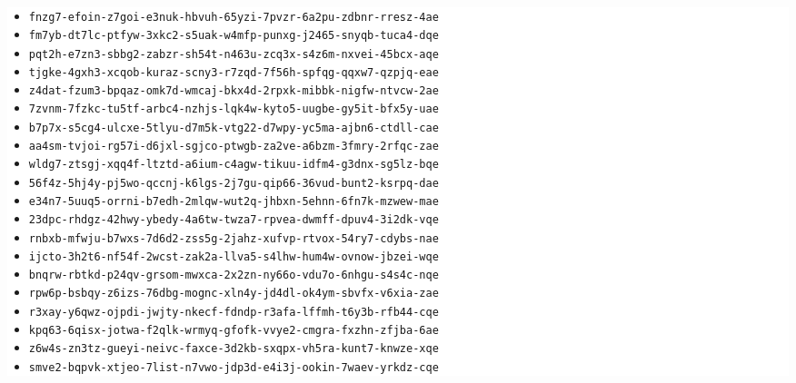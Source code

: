 * `fnzg7-efoin-z7goi-e3nuk-hbvuh-65yzi-7pvzr-6a2pu-zdbnr-rresz-4ae`
* `fm7yb-dt7lc-ptfyw-3xkc2-s5uak-w4mfp-punxg-j2465-snyqb-tuca4-dqe`
* `pqt2h-e7zn3-sbbg2-zabzr-sh54t-n463u-zcq3x-s4z6m-nxvei-45bcx-aqe`
* `tjgke-4gxh3-xcqob-kuraz-scny3-r7zqd-7f56h-spfqg-qqxw7-qzpjq-eae`
* `z4dat-fzum3-bpqaz-omk7d-wmcaj-bkx4d-2rpxk-mibbk-nigfw-ntvcw-2ae`
* `7zvnm-7fzkc-tu5tf-arbc4-nzhjs-lqk4w-kyto5-uugbe-gy5it-bfx5y-uae`
* `b7p7x-s5cg4-ulcxe-5tlyu-d7m5k-vtg22-d7wpy-yc5ma-ajbn6-ctdll-cae`
* `aa4sm-tvjoi-rg57i-d6jxl-sgjco-ptwgb-za2ve-a6bzm-3fmry-2rfqc-zae`
* `wldg7-ztsgj-xqq4f-ltztd-a6ium-c4agw-tikuu-idfm4-g3dnx-sg5lz-bqe`
* `56f4z-5hj4y-pj5wo-qccnj-k6lgs-2j7gu-qip66-36vud-bunt2-ksrpq-dae`
* `e34n7-5uuq5-orrni-b7edh-2mlqw-wut2q-jhbxn-5ehnn-6fn7k-mzwew-mae`
* `23dpc-rhdgz-42hwy-ybedy-4a6tw-twza7-rpvea-dwmff-dpuv4-3i2dk-vqe`
* `rnbxb-mfwju-b7wxs-7d6d2-zss5g-2jahz-xufvp-rtvox-54ry7-cdybs-nae`
* `ijcto-3h2t6-nf54f-2wcst-zak2a-llva5-s4lhw-hum4w-ovnow-jbzei-wqe`
* `bnqrw-rbtkd-p24qv-grsom-mwxca-2x2zn-ny66o-vdu7o-6nhgu-s4s4c-nqe`
* `rpw6p-bsbqy-z6izs-76dbg-mognc-xln4y-jd4dl-ok4ym-sbvfx-v6xia-zae`
* `r3xay-y6qwz-ojpdi-jwjty-nkecf-fdndp-r3afa-lffmh-t6y3b-rfb44-cqe`
* `kpq63-6qisx-jotwa-f2qlk-wrmyq-gfofk-vvye2-cmgra-fxzhn-zfjba-6ae`
* `z6w4s-zn3tz-gueyi-neivc-faxce-3d2kb-sxqpx-vh5ra-kunt7-knwze-xqe`
* `smve2-bqpvk-xtjeo-7list-n7vwo-jdp3d-e4i3j-ookin-7waev-yrkdz-cqe`

